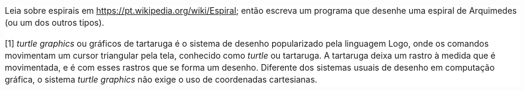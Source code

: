Leia sobre espirais em https://pt.wikipedia.org/wiki/Espiral; então escreva um programa que desenhe uma espiral de Arquimedes (ou um dos outros tipos).

[1] _turtle graphics_ ou gráficos de tartaruga é o sistema de desenho popularizado pela linguagem Logo, onde os comandos movimentam um cursor triangular pela tela, conhecido como _turtle_ ou tartaruga. A tartaruga deixa um rastro à medida que é movimentada, e é com esses rastros que se forma um desenho. Diferente dos sistemas usuais de desenho em computação gráfica, o sistema _turtle graphics_ não exige o uso de coordenadas cartesianas.
